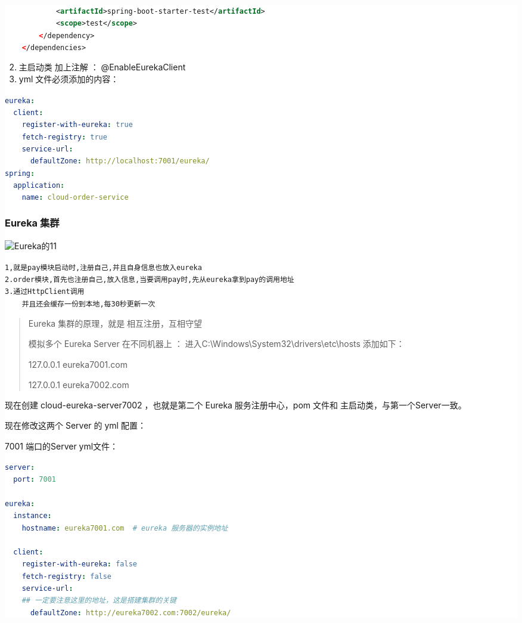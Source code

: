 ```xml
            <artifactId>spring-boot-starter-test</artifactId>
            <scope>test</scope>
        </dependency>
    </dependencies>
```

2. 主启动类 加上注解 ： @EnableEurekaClient
3. yml 文件必须添加的内容：

```yml
eureka:
  client:
    register-with-eureka: true
    fetch-registry: true
    service-url:
      defaultZone: http://localhost:7001/eureka/
spring:
  application:
    name: cloud-order-service
```

### Eureka 集群

![Eureka的11](images/Eureka%E7%9A%8411.png)

~~~
1,就是pay模块启动时,注册自己,并且自身信息也放入eureka
2.order模块,首先也注册自己,放入信息,当要调用pay时,先从eureka拿到pay的调用地址
3.通过HttpClient调用
 	并且还会缓存一份到本地,每30秒更新一次
~~~



> Eureka 集群的原理，就是 相互注册，互相守望
>
> 模拟多个 Eureka Server 在不同机器上 ： 进入C:\Windows\System32\drivers\etc\hosts  添加如下：
>
> 127.0.0.1 eureka7001.com
>
> 127.0.0.1 eureka7002.com

现在创建 cloud-eureka-server7002 ，也就是第二个 Eureka 服务注册中心，pom 文件和 主启动类，与第一个Server一致。

现在修改这两个 Server 的 yml 配置：

7001 端口的Server yml文件：

```yml
server:
  port: 7001

eureka:
  instance:
    hostname: eureka7001.com  # eureka 服务器的实例地址

  client:
    register-with-eureka: false
    fetch-registry: false
    service-url:
    ## 一定要注意这里的地址，这是搭建集群的关键
      defaultZone: http://eureka7002.com:7002/eureka/
```
